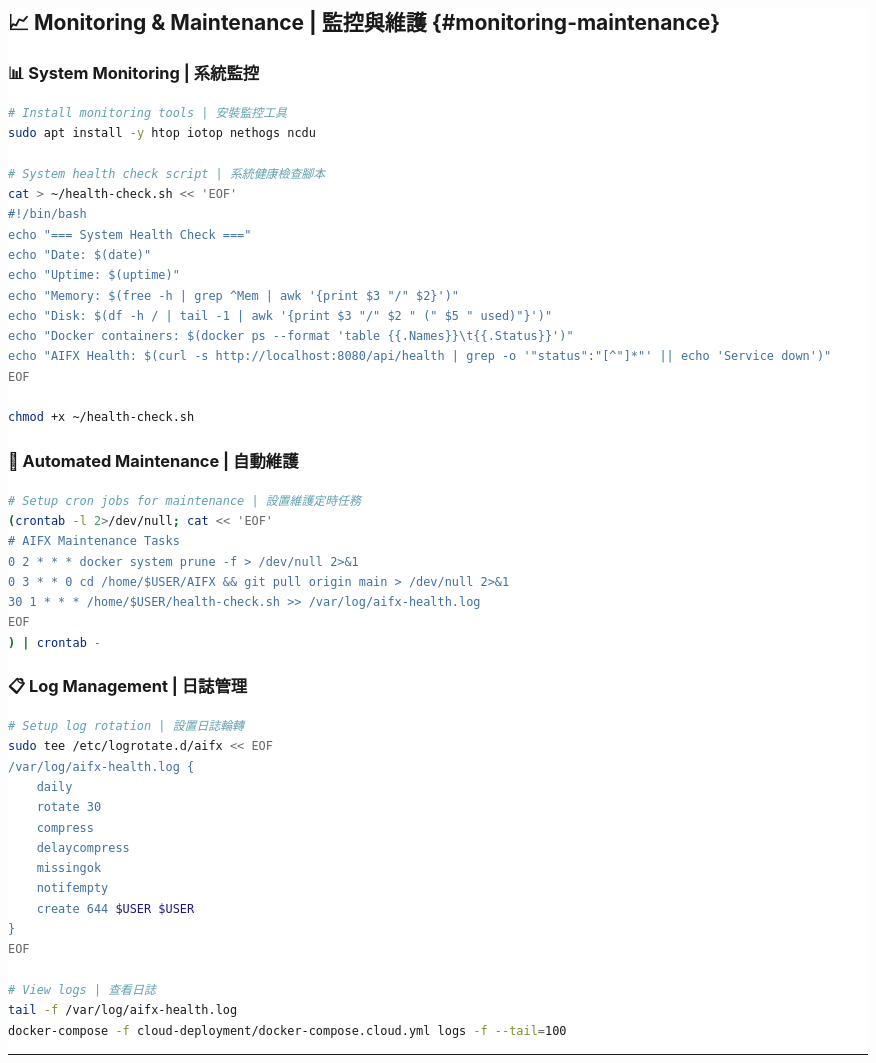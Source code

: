 
## 📈 Monitoring & Maintenance | 監控與維護 {#monitoring-maintenance}

### 📊 System Monitoring | 系統監控

```bash
# Install monitoring tools | 安裝監控工具
sudo apt install -y htop iotop nethogs ncdu

# System health check script | 系統健康檢查腳本
cat > ~/health-check.sh << 'EOF'
#!/bin/bash
echo "=== System Health Check ==="
echo "Date: $(date)"
echo "Uptime: $(uptime)"
echo "Memory: $(free -h | grep ^Mem | awk '{print $3 "/" $2}')"
echo "Disk: $(df -h / | tail -1 | awk '{print $3 "/" $2 " (" $5 " used)"}')"
echo "Docker containers: $(docker ps --format 'table {{.Names}}\t{{.Status}}')"
echo "AIFX Health: $(curl -s http://localhost:8080/api/health | grep -o '"status":"[^"]*"' || echo 'Service down')"
EOF

chmod +x ~/health-check.sh
```

### 🔄 Automated Maintenance | 自動維護

```bash
# Setup cron jobs for maintenance | 設置維護定時任務
(crontab -l 2>/dev/null; cat << 'EOF'
# AIFX Maintenance Tasks
0 2 * * * docker system prune -f > /dev/null 2>&1
0 3 * * 0 cd /home/$USER/AIFX && git pull origin main > /dev/null 2>&1
30 1 * * * /home/$USER/health-check.sh >> /var/log/aifx-health.log
EOF
) | crontab -
```

### 📋 Log Management | 日誌管理

```bash
# Setup log rotation | 設置日誌輪轉
sudo tee /etc/logrotate.d/aifx << EOF
/var/log/aifx-health.log {
    daily
    rotate 30
    compress
    delaycompress
    missingok
    notifempty
    create 644 $USER $USER
}
EOF

# View logs | 查看日誌
tail -f /var/log/aifx-health.log
docker-compose -f cloud-deployment/docker-compose.cloud.yml logs -f --tail=100
```

---